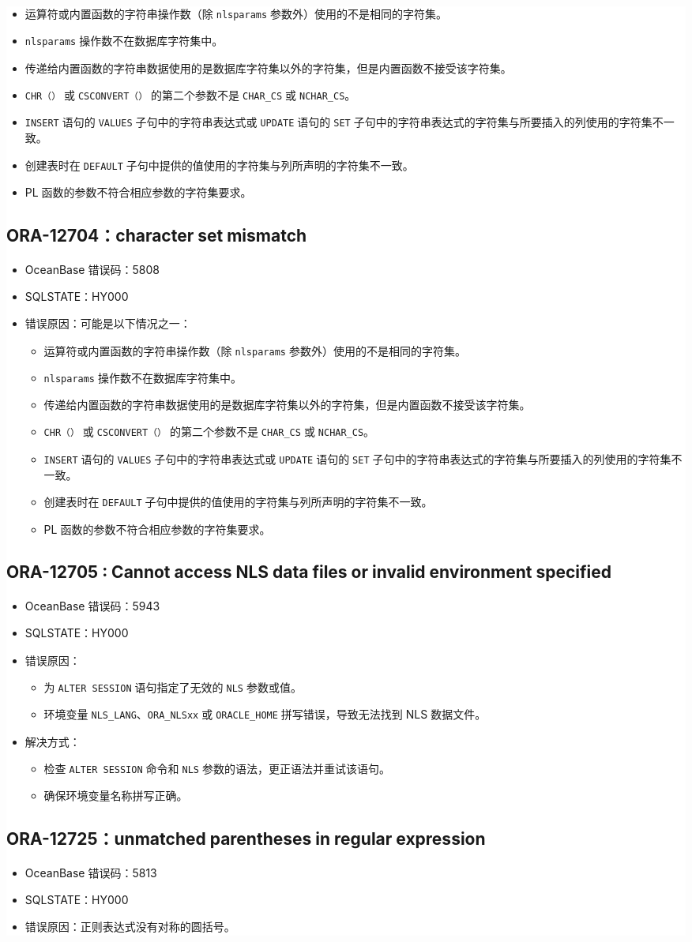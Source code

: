   * 运算符或内置函数的字符串操作数（除 `nlsparams` 参数外）使用的不是相同的字符集。

  * `nlsparams` 操作数不在数据库字符集中。

  * 传递给内置函数的字符串数据使用的是数据库字符集以外的字符集，但是内置函数不接受该字符集。

  * `CHR（）` 或 `CSCONVERT（）` 的第二个参数不是 `CHAR_CS` 或 `NCHAR_CS`。

  * `INSERT` 语句的 `VALUES` 子句中的字符串表达式或 `UPDATE` 语句的 `SET` 子句中的字符串表达式的字符集与所要插入的列使用的字符集不一致。

  * 创建表时在 `DEFAULT` 子句中提供的值使用的字符集与列所声明的字符集不一致。

  * PL 函数的参数不符合相应参数的字符集要求。

ORA-12704：character set mismatch
-----------------------------------------------------

* OceanBase 错误码：5808

* SQLSTATE：HY000

* 错误原因：可能是以下情况之一：

  * 运算符或内置函数的字符串操作数（除 `nlsparams` 参数外）使用的不是相同的字符集。

  * `nlsparams` 操作数不在数据库字符集中。

  * 传递给内置函数的字符串数据使用的是数据库字符集以外的字符集，但是内置函数不接受该字符集。

  * `CHR（）` 或 `CSCONVERT（）` 的第二个参数不是 `CHAR_CS` 或 `NCHAR_CS`。

  * `INSERT` 语句的 `VALUES` 子句中的字符串表达式或 `UPDATE` 语句的 `SET` 子句中的字符串表达式的字符集与所要插入的列使用的字符集不一致。

  * 创建表时在 `DEFAULT` 子句中提供的值使用的字符集与列所声明的字符集不一致。

  * PL 函数的参数不符合相应参数的字符集要求。

ORA-12705 : Cannot access NLS data files or invalid environment specified
----------------------------------------------------------------------------------------------

* OceanBase 错误码：5943

* SQLSTATE：HY000

* 错误原因：

  * 为 `ALTER SESSION` 语句指定了无效的 `NLS` 参数或值。

  * 环境变量 `NLS_LANG`、`ORA_NLSxx` 或 `ORACLE_HOME` 拼写错误，导致无法找到 NLS 数据文件。

* 解决方式：

  * 检查 `ALTER SESSION` 命令和 `NLS` 参数的语法，更正语法并重试该语句。

  * 确保环境变量名称拼写正确。

ORA-12725：unmatched parentheses in regular expression
--------------------------------------------------------------------------

* OceanBase 错误码：5813

* SQLSTATE：HY000

* 错误原因：正则表达式没有对称的圆括号。
